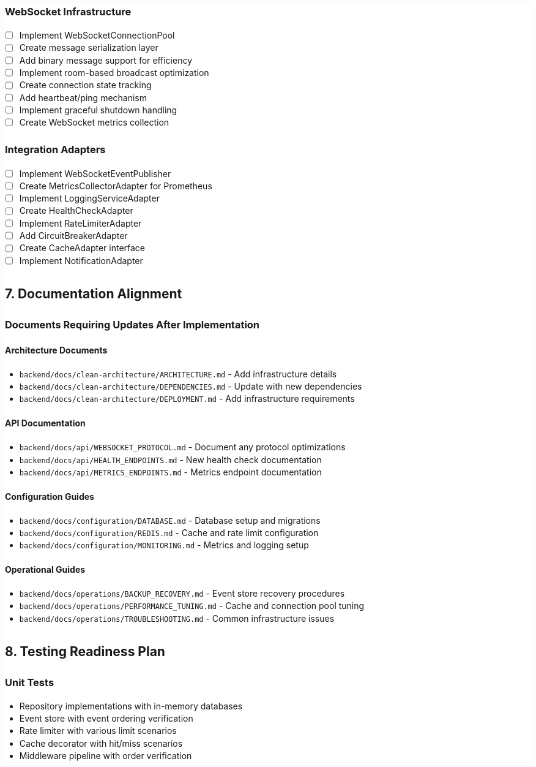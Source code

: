 ### WebSocket Infrastructure
- [ ] Implement WebSocketConnectionPool
- [ ] Create message serialization layer
- [ ] Add binary message support for efficiency
- [ ] Implement room-based broadcast optimization
- [ ] Create connection state tracking
- [ ] Add heartbeat/ping mechanism
- [ ] Implement graceful shutdown handling
- [ ] Create WebSocket metrics collection

### Integration Adapters
- [ ] Implement WebSocketEventPublisher
- [ ] Create MetricsCollectorAdapter for Prometheus
- [ ] Implement LoggingServiceAdapter
- [ ] Create HealthCheckAdapter
- [ ] Implement RateLimiterAdapter
- [ ] Add CircuitBreakerAdapter
- [ ] Create CacheAdapter interface
- [ ] Implement NotificationAdapter

## 7. Documentation Alignment

### Documents Requiring Updates After Implementation

#### Architecture Documents
- `backend/docs/clean-architecture/ARCHITECTURE.md` - Add infrastructure details
- `backend/docs/clean-architecture/DEPENDENCIES.md` - Update with new dependencies
- `backend/docs/clean-architecture/DEPLOYMENT.md` - Add infrastructure requirements

#### API Documentation
- `backend/docs/api/WEBSOCKET_PROTOCOL.md` - Document any protocol optimizations
- `backend/docs/api/HEALTH_ENDPOINTS.md` - New health check documentation
- `backend/docs/api/METRICS_ENDPOINTS.md` - Metrics endpoint documentation

#### Configuration Guides
- `backend/docs/configuration/DATABASE.md` - Database setup and migrations
- `backend/docs/configuration/REDIS.md` - Cache and rate limit configuration
- `backend/docs/configuration/MONITORING.md` - Metrics and logging setup

#### Operational Guides
- `backend/docs/operations/BACKUP_RECOVERY.md` - Event store recovery procedures
- `backend/docs/operations/PERFORMANCE_TUNING.md` - Cache and connection pool tuning
- `backend/docs/operations/TROUBLESHOOTING.md` - Common infrastructure issues

## 8. Testing Readiness Plan

### Unit Tests
- Repository implementations with in-memory databases
- Event store with event ordering verification
- Rate limiter with various limit scenarios
- Cache decorator with hit/miss scenarios
- Middleware pipeline with order verification
